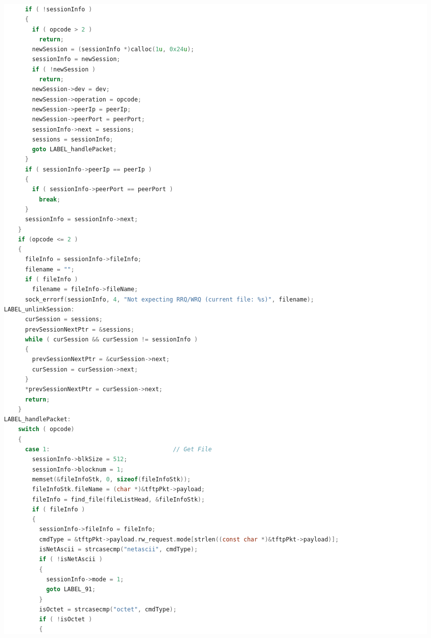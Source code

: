 ```c
      if ( !sessionInfo )
      {
        if ( opcode > 2 )
          return;
        newSession = (sessionInfo *)calloc(1u, 0x24u);
        sessionInfo = newSession;
        if ( !newSession )
          return;
        newSession->dev = dev;
        newSession->operation = opcode;
        newSession->peerIp = peerIp;
        newSession->peerPort = peerPort;
        sessionInfo->next = sessions;
        sessions = sessionInfo;
        goto LABEL_handlePacket;
      }
      if ( sessionInfo->peerIp == peerIp )
      {
        if ( sessionInfo->peerPort == peerPort )
          break;
      }
      sessionInfo = sessionInfo->next;
    }
    if (opcode <= 2 )
    {
      fileInfo = sessionInfo->fileInfo;
      filename = "";
      if ( fileInfo )
        filename = fileInfo->fileName;
      sock_errorf(sessionInfo, 4, "Not expecting RRQ/WRQ (current file: %s)", filename);
LABEL_unlinkSession:
      curSession = sessions;
      prevSessionNextPtr = &sessions;
      while ( curSession && curSession != sessionInfo )
      {
        prevSessionNextPtr = &curSession->next;
        curSession = curSession->next;
      }
      *prevSessionNextPtr = curSession->next;
      return;
    }
LABEL_handlePacket:
    switch ( opcode)
    {
      case 1:                                   // Get File
        sessionInfo->blkSize = 512;
        sessionInfo->blocknum = 1;
        memset(&fileInfoStk, 0, sizeof(fileInfoStk));
        fileInfoStk.fileName = (char *)&tftpPkt->payload;
        fileInfo = find_file(fileListHead, &fileInfoStk);
        if ( fileInfo )
        {
          sessionInfo->fileInfo = fileInfo;
          cmdType = &tftpPkt->payload.rw_request.mode[strlen((const char *)&tftpPkt->payload)];
          isNetAscii = strcasecmp("netascii", cmdType);
          if ( !isNetAscii )
          {
            sessionInfo->mode = 1;
            goto LABEL_91;
          }
          isOctet = strcasecmp("octet", cmdType);
          if ( !isOctet )
          {
```